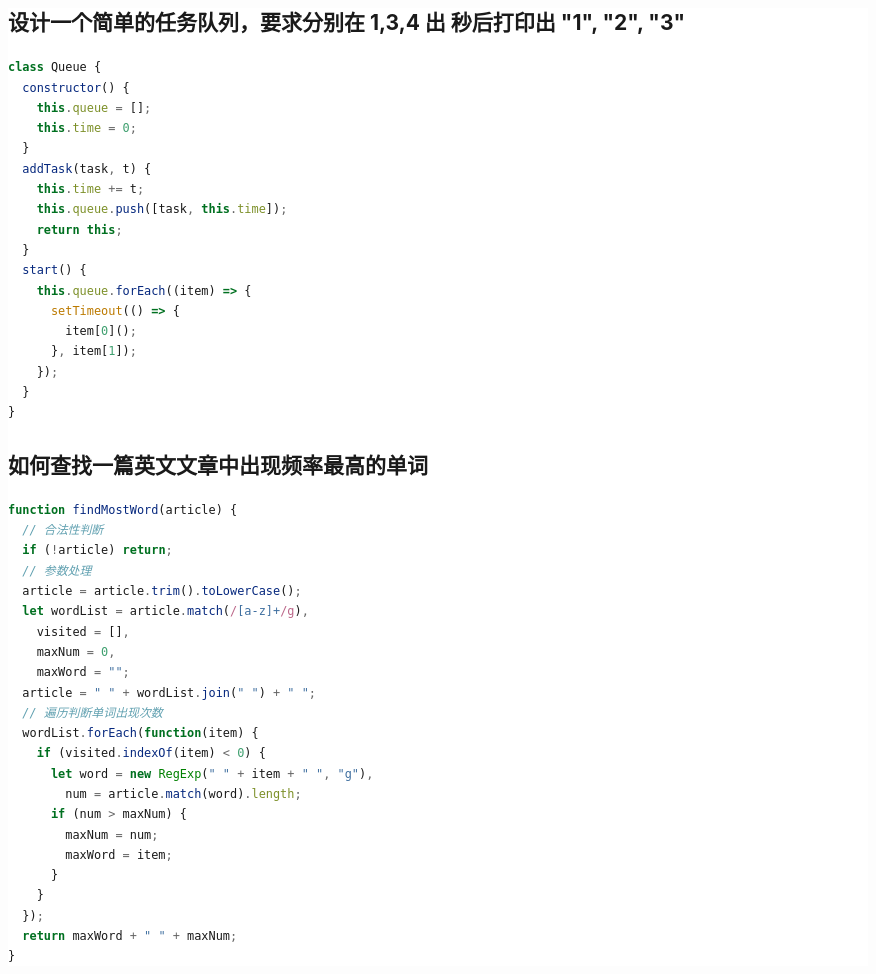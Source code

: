 
## 设计一个简单的任务队列，要求分别在 1,3,4 出 秒后打印出 "1", "2", "3"

```js
class Queue {
  constructor() {
    this.queue = [];
    this.time = 0;
  }
  addTask(task, t) {
    this.time += t;
    this.queue.push([task, this.time]);
    return this;
  }
  start() {
    this.queue.forEach((item) => {
      setTimeout(() => {
        item[0]();
      }, item[1]);
    });
  }
}
```

## 如何查找一篇英文文章中出现频率最高的单词

```js
function findMostWord(article) {
  // 合法性判断
  if (!article) return;
  // 参数处理
  article = article.trim().toLowerCase();
  let wordList = article.match(/[a-z]+/g),
    visited = [],
    maxNum = 0,
    maxWord = "";
  article = " " + wordList.join(" ") + " ";
  // 遍历判断单词出现次数
  wordList.forEach(function(item) {
    if (visited.indexOf(item) < 0) {
      let word = new RegExp(" " + item + " ", "g"),
        num = article.match(word).length;
      if (num > maxNum) {
        maxNum = num;
        maxWord = item;
      }
    }
  });
  return maxWord + " " + maxNum;
}
```
